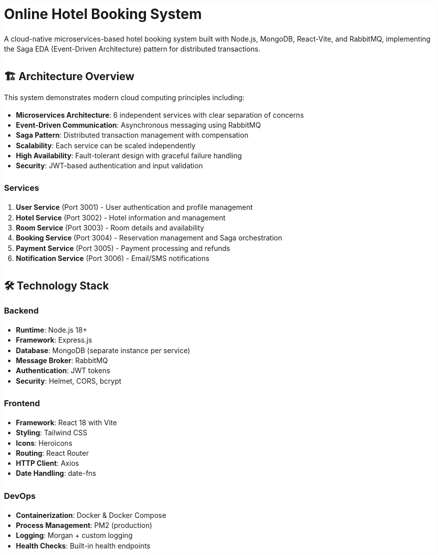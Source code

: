 # Online Hotel Booking System

A cloud-native microservices-based hotel booking system built with Node.js, MongoDB, React-Vite, and RabbitMQ, implementing the Saga EDA (Event-Driven Architecture) pattern for distributed transactions.

## 🏗️ Architecture Overview

This system demonstrates modern cloud computing principles including:

- **Microservices Architecture**: 6 independent services with clear separation of concerns
- **Event-Driven Communication**: Asynchronous messaging using RabbitMQ
- **Saga Pattern**: Distributed transaction management with compensation
- **Scalability**: Each service can be scaled independently
- **High Availability**: Fault-tolerant design with graceful failure handling
- **Security**: JWT-based authentication and input validation

### Services

1. **User Service** (Port 3001) - User authentication and profile management
2. **Hotel Service** (Port 3002) - Hotel information and management
3. **Room Service** (Port 3003) - Room details and availability
4. **Booking Service** (Port 3004) - Reservation management and Saga orchestration
5. **Payment Service** (Port 3005) - Payment processing and refunds
6. **Notification Service** (Port 3006) - Email/SMS notifications

## 🛠️ Technology Stack

### Backend
- **Runtime**: Node.js 18+
- **Framework**: Express.js
- **Database**: MongoDB (separate instance per service)
- **Message Broker**: RabbitMQ
- **Authentication**: JWT tokens
- **Security**: Helmet, CORS, bcrypt

### Frontend
- **Framework**: React 18 with Vite
- **Styling**: Tailwind CSS
- **Icons**: Heroicons
- **Routing**: React Router
- **HTTP Client**: Axios
- **Date Handling**: date-fns

### DevOps
- **Containerization**: Docker & Docker Compose
- **Process Management**: PM2 (production)
- **Logging**: Morgan + custom logging
- **Health Checks**: Built-in health endpoints
